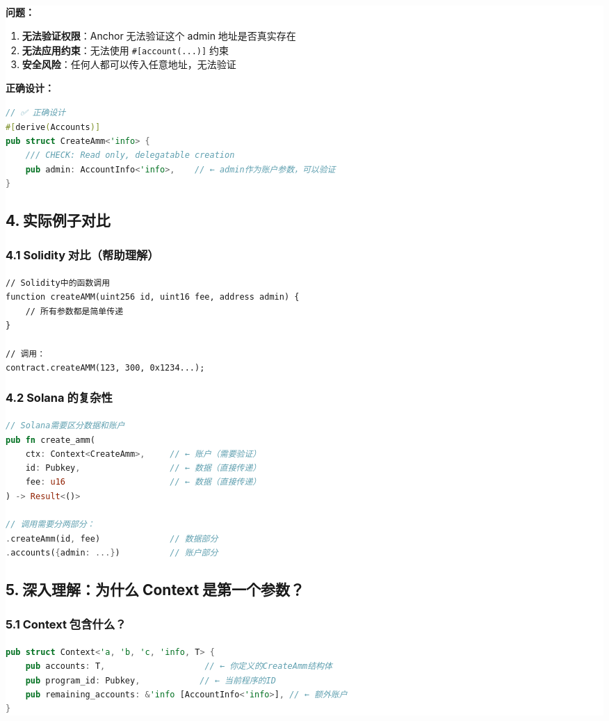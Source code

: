 **问题：**

1. **无法验证权限**：Anchor 无法验证这个 admin 地址是否真实存在
2. **无法应用约束**：无法使用 `#[account(...)]` 约束
3. **安全风险**：任何人都可以传入任意地址，无法验证

**正确设计：**

```rust
// ✅ 正确设计
#[derive(Accounts)]
pub struct CreateAmm<'info> {
    /// CHECK: Read only, delegatable creation
    pub admin: AccountInfo<'info>,    // ← admin作为账户参数，可以验证
}
```

## 4. 实际例子对比

### 4.1 Solidity 对比（帮助理解）

```solidity
// Solidity中的函数调用
function createAMM(uint256 id, uint16 fee, address admin) {
    // 所有参数都是简单传递
}

// 调用：
contract.createAMM(123, 300, 0x1234...);
```

### 4.2 Solana 的复杂性

```rust
// Solana需要区分数据和账户
pub fn create_amm(
    ctx: Context<CreateAmm>,     // ← 账户（需要验证）
    id: Pubkey,                  // ← 数据（直接传递）
    fee: u16                     // ← 数据（直接传递）
) -> Result<()>

// 调用需要分两部分：
.createAmm(id, fee)              // 数据部分
.accounts({admin: ...})          // 账户部分
```

## 5. 深入理解：为什么 Context 是第一个参数？

### 5.1 Context 包含什么？

```rust
pub struct Context<'a, 'b, 'c, 'info, T> {
    pub accounts: T,                    // ← 你定义的CreateAmm结构体
    pub program_id: Pubkey,            // ← 当前程序的ID
    pub remaining_accounts: &'info [AccountInfo<'info>], // ← 额外账户
}
```
